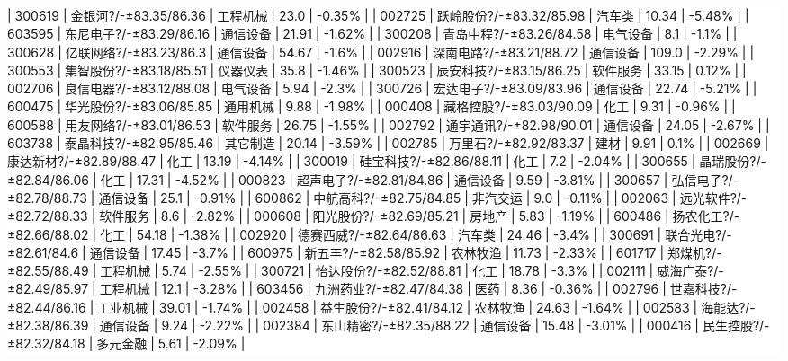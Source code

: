 | 300619 |  金银河?/-±83.35/86.36   |  工程机械  |    23.0   |  -0.35% |
| 002725 | 跃岭股份?/-±83.32/85.98  |   汽车类   |   10.34   |  -5.48% |
| 603595 | 东尼电子?/-±83.29/86.16  |  通信设备  |   21.91   |  -1.62% |
| 300208 | 青岛中程?/-±83.26/84.58  |  电气设备  |    8.1    |  -1.1%  |
| 300628 |  亿联网络?/-±83.23/86.3  |  通信设备  |   54.67   |  -1.6%  |
| 002916 | 深南电路?/-±83.21/88.72  |  通信设备  |   109.0   |  -2.29% |
| 300553 | 集智股份?/-±83.18/85.51  |  仪器仪表  |    35.8   |  -1.46% |
| 300523 | 辰安科技?/-±83.15/86.25  |  软件服务  |   33.15   |  0.12%  |
| 002706 | 良信电器?/-±83.12/88.08  |  电气设备  |    5.94   |  -2.3%  |
| 300726 | 宏达电子?/-±83.09/83.96  |  通信设备  |   22.74   |  -5.21% |
| 600475 | 华光股份?/-±83.06/85.85  |  通用机械  |    9.88   |  -1.98% |
| 000408 | 藏格控股?/-±83.03/90.09  |    化工    |    9.31   |  -0.96% |
| 600588 | 用友网络?/-±83.01/86.53  |  软件服务  |   26.75   |  -1.55% |
| 002792 | 通宇通讯?/-±82.98/90.01  |  通信设备  |   24.05   |  -2.67% |
| 603738 | 泰晶科技?/-±82.95/85.46  |  其它制造  |   20.14   |  -3.59% |
| 002785 |  万里石?/-±82.92/83.37   |    建材    |    9.91   |   0.1%  |
| 002669 | 康达新材?/-±82.89/88.47  |    化工    |   13.19   |  -4.14% |
| 300019 | 硅宝科技?/-±82.86/88.11  |    化工    |    7.2    |  -2.04% |
| 300655 | 晶瑞股份?/-±82.84/86.06  |    化工    |   17.31   |  -4.52% |
| 000823 | 超声电子?/-±82.81/84.86  |  通信设备  |    9.59   |  -3.81% |
| 300657 | 弘信电子?/-±82.78/88.73  |  通信设备  |    25.1   |  -0.91% |
| 600862 | 中航高科?/-±82.75/84.85  |  非汽交运  |    9.0    |  -0.11% |
| 002063 | 远光软件?/-±82.72/88.33  |  软件服务  |    8.6    |  -2.82% |
| 000608 | 阳光股份?/-±82.69/85.21  |   房地产   |    5.83   |  -1.19% |
| 600486 | 扬农化工?/-±82.66/88.02  |    化工    |   54.18   |  -1.38% |
| 002920 | 德赛西威?/-±82.64/86.63  |   汽车类   |   24.46   |  -3.4%  |
| 300691 |  联合光电?/-±82.61/84.6  |  通信设备  |   17.45   |  -3.7%  |
| 600975 |  新五丰?/-±82.58/85.92   |  农林牧渔  |   11.73   |  -2.33% |
| 601717 |  郑煤机?/-±82.55/88.49   |  工程机械  |    5.74   |  -2.55% |
| 300721 | 怡达股份?/-±82.52/88.81  |    化工    |   18.78   |  -3.3%  |
| 002111 | 威海广泰?/-±82.49/85.97  |  工程机械  |    12.1   |  -3.28% |
| 603456 | 九洲药业?/-±82.47/84.38  |    医药    |    8.36   |  -0.36% |
| 002796 | 世嘉科技?/-±82.44/86.16  |  工业机械  |   39.01   |  -1.74% |
| 002458 | 益生股份?/-±82.41/84.12  |  农林牧渔  |   24.63   |  -1.64% |
| 002583 |  海能达?/-±82.38/86.39   |  通信设备  |    9.24   |  -2.22% |
| 002384 | 东山精密?/-±82.35/88.22  |  通信设备  |   15.48   |  -3.01% |
| 000416 | 民生控股?/-±82.32/84.18  |  多元金融  |    5.61   |  -2.09% |